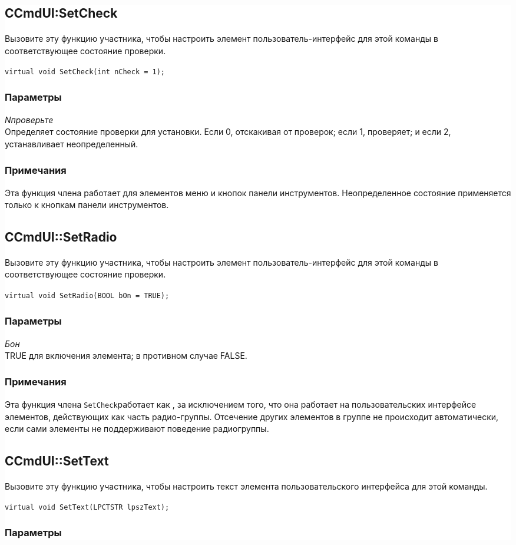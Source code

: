 ## <a name="ccmduisetcheck"></a><a name="setcheck"></a>CCmdUI:SetCheck

Вызовите эту функцию участника, чтобы настроить элемент пользователь-интерфейс для этой команды в соответствующее состояние проверки.

```
virtual void SetCheck(int nCheck = 1);
```

### <a name="parameters"></a>Параметры

*Nпроверьте*<br/>
Определяет состояние проверки для установки. Если 0, отскакивая от проверок; если 1, проверяет; и если 2, устанавливает неопределенный.

### <a name="remarks"></a>Примечания

Эта функция члена работает для элементов меню и кнопок панели инструментов. Неопределенное состояние применяется только к кнопкам панели инструментов.

## <a name="ccmduisetradio"></a><a name="setradio"></a>CCmdUI::SetRadio

Вызовите эту функцию участника, чтобы настроить элемент пользователь-интерфейс для этой команды в соответствующее состояние проверки.

```
virtual void SetRadio(BOOL bOn = TRUE);
```

### <a name="parameters"></a>Параметры

*Бон*<br/>
TRUE для включения элемента; в противном случае FALSE.

### <a name="remarks"></a>Примечания

Эта функция члена `SetCheck`работает как , за исключением того, что она работает на пользовательских интерфейсе элементов, действующих как часть радио-группы. Отсечение других элементов в группе не происходит автоматически, если сами элементы не поддерживают поведение радиогруппы.

## <a name="ccmduisettext"></a><a name="settext"></a>CCmdUI::SetText

Вызовите эту функцию участника, чтобы настроить текст элемента пользовательского интерфейса для этой команды.

```
virtual void SetText(LPCTSTR lpszText);
```

### <a name="parameters"></a>Параметры
